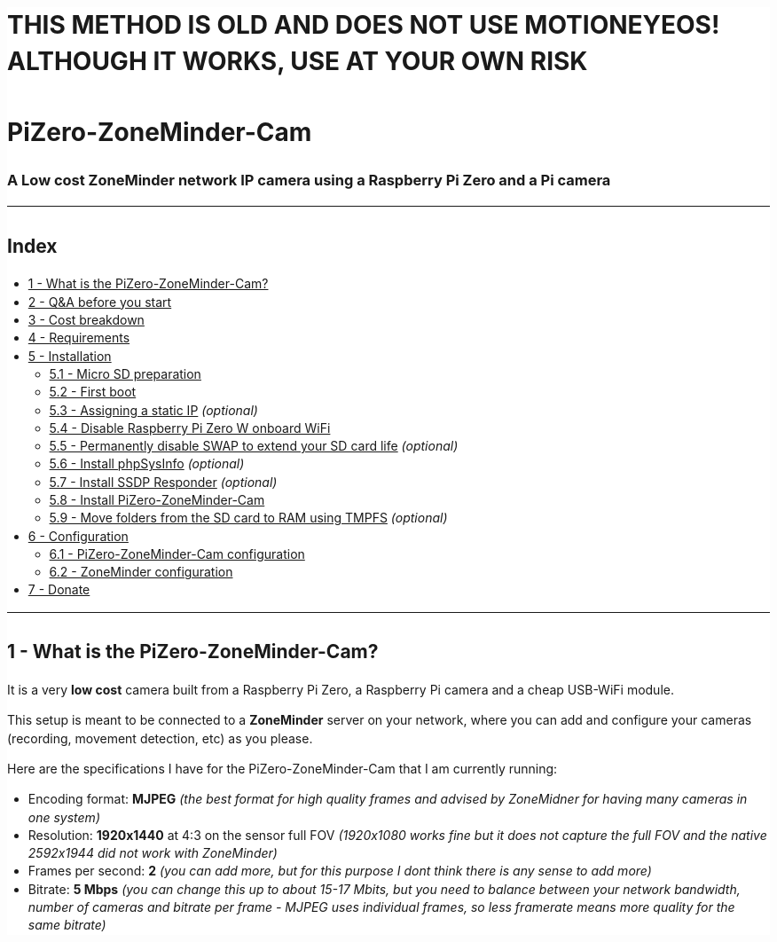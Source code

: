# THIS METHOD IS OLD AND DOES NOT USE MOTIONEYEOS! ALTHOUGH IT WORKS, USE AT YOUR OWN RISK

# **PiZero-ZoneMinder-Cam**
### A Low cost ZoneMinder network IP camera using a Raspberry Pi Zero and a Pi camera

****

## Index
* [1 - What is the PiZero-ZoneMinder-Cam?](#whatis)
* [2 - Q&A before you start](#qa)
* [3 - Cost breakdown](#cost)
* [4 - Requirements](#requirements)
* [5 - Installation](#installation)
  * [5.1 - Micro SD preparation](#installation-prepare)
  * [5.2 - First boot](#installation-firstboot)
  * [5.3 - Assigning a static IP](#installation-staticip) *(optional)*
  * [5.4 - Disable Raspberry Pi Zero W onboard WiFi](#installation-disablewifi)
  * [5.5 - Permanently disable SWAP to extend your SD card life](#installation-disableswap) *(optional)*
  * [5.6 - Install phpSysInfo](#installation-physysinfo) *(optional)*
  * [5.7 - Install SSDP Responder](#installation-ssdpresponder) *(optional)*
  * [5.8 - Install PiZero-ZoneMinder-Cam](#installation-main)
  * [5.9 - Move folders from the SD card to RAM using TMPFS](#installation-tmpfs) *(optional)*
* [6 - Configuration](#config)
  * [6.1 - PiZero-ZoneMinder-Cam configuration](#config-cam)
  * [6.2 - ZoneMinder configuration](#config-zm)
* [7 - Donate](#donate)

****

## **1 - What is the PiZero-ZoneMinder-Cam?** <a name="whatis"></a>
It is a very **low cost** camera built from a Raspberry Pi Zero, a Raspberry Pi camera and a cheap USB-WiFi module.

This setup is meant to be connected to a **ZoneMinder** server on your network, where you can add and configure your cameras (recording, movement detection, etc) as you please.

Here are the specifications I have for the PiZero-ZoneMinder-Cam that I am currently running:
* Encoding format: **MJPEG** *(the best format for high quality frames and advised by ZoneMidner for having many cameras in one system)*
* Resolution: **1920x1440** at 4:3 on the sensor full FOV *(1920x1080 works fine but it does not capture the full FOV and the native 2592x1944 did not work with ZoneMinder)*
* Frames per second: **2** *(you can add more, but for this purpose I dont think there is any sense to add more)*
* Bitrate: **5 Mbps** *(you can change this up to about 15-17 Mbits, but you need to balance between your network bandwidth, number of cameras and bitrate per frame - MJPEG uses individual frames, so less framerate means more quality for the same bitrate)* 
